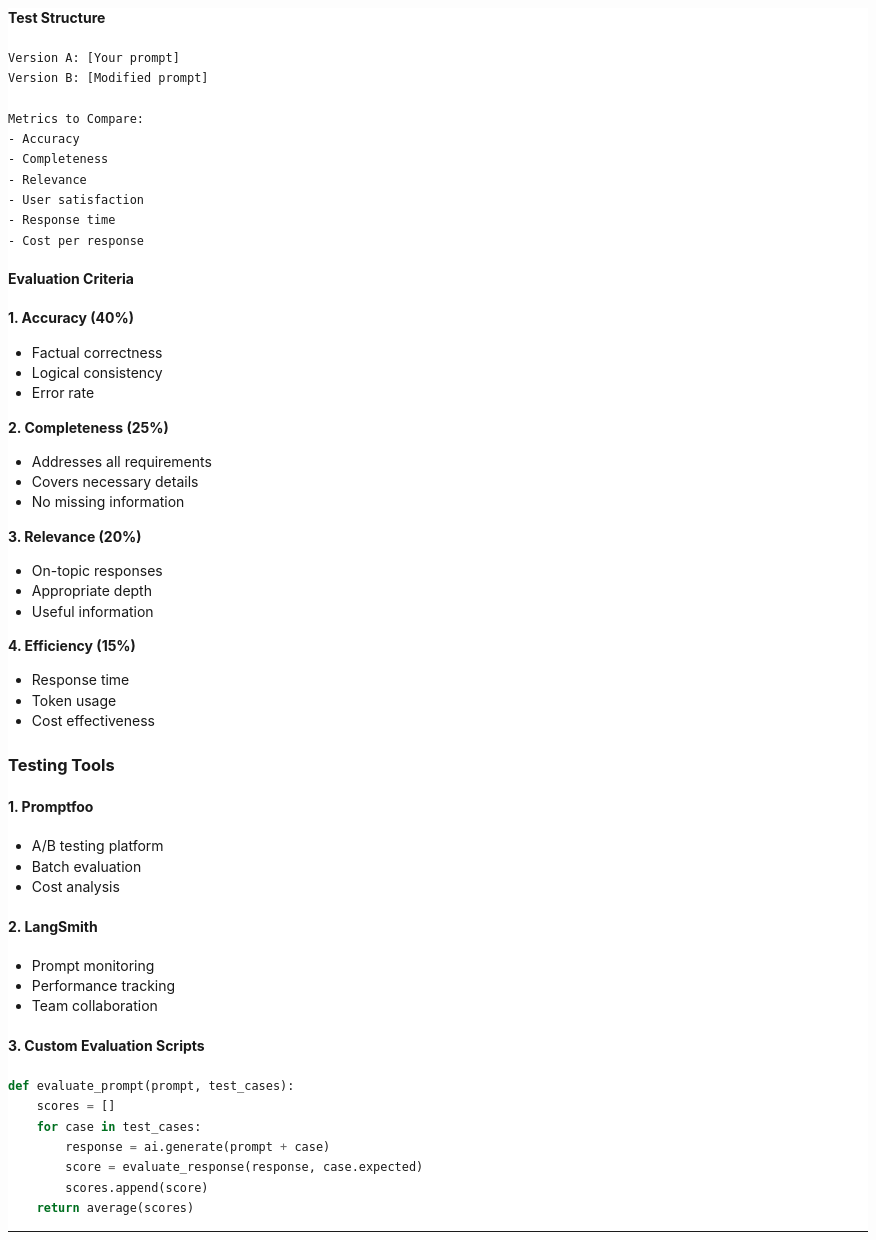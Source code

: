 #### Test Structure
```
Version A: [Your prompt]
Version B: [Modified prompt]

Metrics to Compare:
- Accuracy
- Completeness
- Relevance
- User satisfaction
- Response time
- Cost per response
```

#### Evaluation Criteria

**1. Accuracy (40%)**
- Factual correctness
- Logical consistency
- Error rate

**2. Completeness (25%)**
- Addresses all requirements
- Covers necessary details
- No missing information

**3. Relevance (20%)**
- On-topic responses
- Appropriate depth
- Useful information

**4. Efficiency (15%)**
- Response time
- Token usage
- Cost effectiveness

### Testing Tools

#### 1. **Promptfoo**
- A/B testing platform
- Batch evaluation
- Cost analysis

#### 2. **LangSmith**
- Prompt monitoring
- Performance tracking
- Team collaboration

#### 3. **Custom Evaluation Scripts**
```python
def evaluate_prompt(prompt, test_cases):
    scores = []
    for case in test_cases:
        response = ai.generate(prompt + case)
        score = evaluate_response(response, case.expected)
        scores.append(score)
    return average(scores)
```

---
